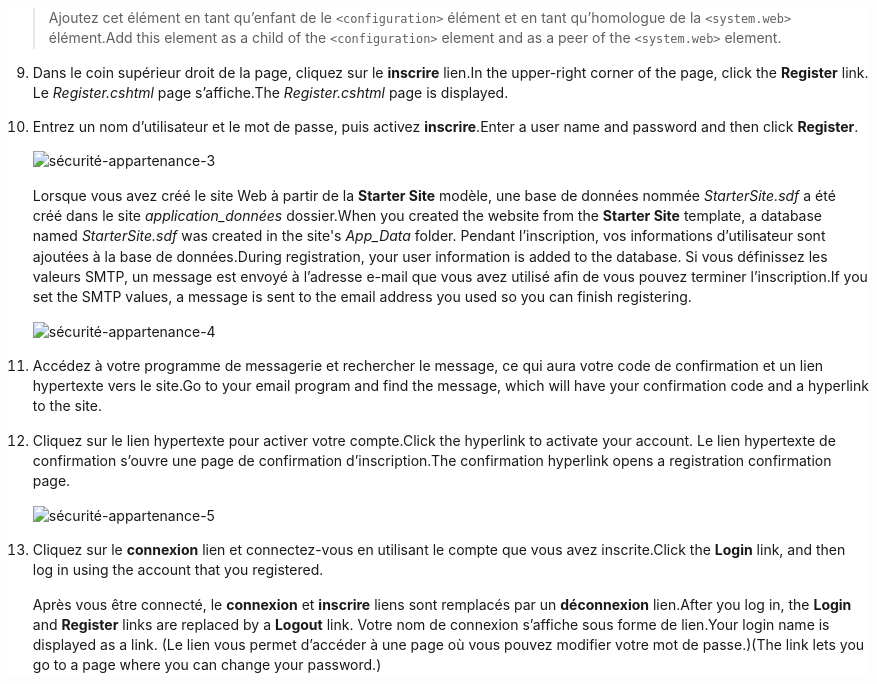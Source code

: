    > 
   > <span data-ttu-id="d50bb-175">Ajoutez cet élément en tant qu’enfant de le `<configuration>` élément et en tant qu’homologue de la `<system.web>` élément.</span><span class="sxs-lookup"><span data-stu-id="d50bb-175">Add this element as a child of the `<configuration>` element and as a peer of the `<system.web>` element.</span></span>
9. <span data-ttu-id="d50bb-176">Dans le coin supérieur droit de la page, cliquez sur le **inscrire** lien.</span><span class="sxs-lookup"><span data-stu-id="d50bb-176">In the upper-right corner of the page, click the **Register** link.</span></span> <span data-ttu-id="d50bb-177">Le *Register.cshtml* page s’affiche.</span><span class="sxs-lookup"><span data-stu-id="d50bb-177">The *Register.cshtml* page is displayed.</span></span>
10. <span data-ttu-id="d50bb-178">Entrez un nom d’utilisateur et le mot de passe, puis activez **inscrire**.</span><span class="sxs-lookup"><span data-stu-id="d50bb-178">Enter a user name and password and then click **Register**.</span></span>

    ![sécurité-appartenance-3](16-adding-security-and-membership/_static/image2.png)

    <span data-ttu-id="d50bb-180">Lorsque vous avez créé le site Web à partir de la **Starter Site** modèle, une base de données nommée *StarterSite.sdf* a été créé dans le site *application\_données* dossier.</span><span class="sxs-lookup"><span data-stu-id="d50bb-180">When you created the website from the **Starter Site** template, a database named *StarterSite.sdf* was created in the site's *App\_Data* folder.</span></span> <span data-ttu-id="d50bb-181">Pendant l’inscription, vos informations d’utilisateur sont ajoutées à la base de données.</span><span class="sxs-lookup"><span data-stu-id="d50bb-181">During registration, your user information is added to the database.</span></span> <span data-ttu-id="d50bb-182">Si vous définissez les valeurs SMTP, un message est envoyé à l’adresse e-mail que vous avez utilisé afin de vous pouvez terminer l’inscription.</span><span class="sxs-lookup"><span data-stu-id="d50bb-182">If you set the SMTP values, a message is sent to the email address you used so you can finish registering.</span></span>

    ![sécurité-appartenance-4](16-adding-security-and-membership/_static/image3.png)
11. <span data-ttu-id="d50bb-184">Accédez à votre programme de messagerie et rechercher le message, ce qui aura votre code de confirmation et un lien hypertexte vers le site.</span><span class="sxs-lookup"><span data-stu-id="d50bb-184">Go to your email program and find the message, which will have your confirmation code and a hyperlink to the site.</span></span>
12. <span data-ttu-id="d50bb-185">Cliquez sur le lien hypertexte pour activer votre compte.</span><span class="sxs-lookup"><span data-stu-id="d50bb-185">Click the hyperlink to activate your account.</span></span> <span data-ttu-id="d50bb-186">Le lien hypertexte de confirmation s’ouvre une page de confirmation d’inscription.</span><span class="sxs-lookup"><span data-stu-id="d50bb-186">The confirmation hyperlink opens a registration confirmation page.</span></span>

    ![sécurité-appartenance-5](16-adding-security-and-membership/_static/image4.png)
13. <span data-ttu-id="d50bb-188">Cliquez sur le **connexion** lien et connectez-vous en utilisant le compte que vous avez inscrite.</span><span class="sxs-lookup"><span data-stu-id="d50bb-188">Click the **Login** link, and then log in using the account that you registered.</span></span>

      <span data-ttu-id="d50bb-189">Après vous être connecté, le **connexion** et **inscrire** liens sont remplacés par un **déconnexion** lien.</span><span class="sxs-lookup"><span data-stu-id="d50bb-189">After you log in, the **Login** and **Register** links are replaced by a **Logout** link.</span></span> <span data-ttu-id="d50bb-190">Votre nom de connexion s’affiche sous forme de lien.</span><span class="sxs-lookup"><span data-stu-id="d50bb-190">Your login name is displayed as a link.</span></span> <span data-ttu-id="d50bb-191">(Le lien vous permet d’accéder à une page où vous pouvez modifier votre mot de passe.)</span><span class="sxs-lookup"><span data-stu-id="d50bb-191">(The link lets you go to a page where you can change your password.)</span></span>
